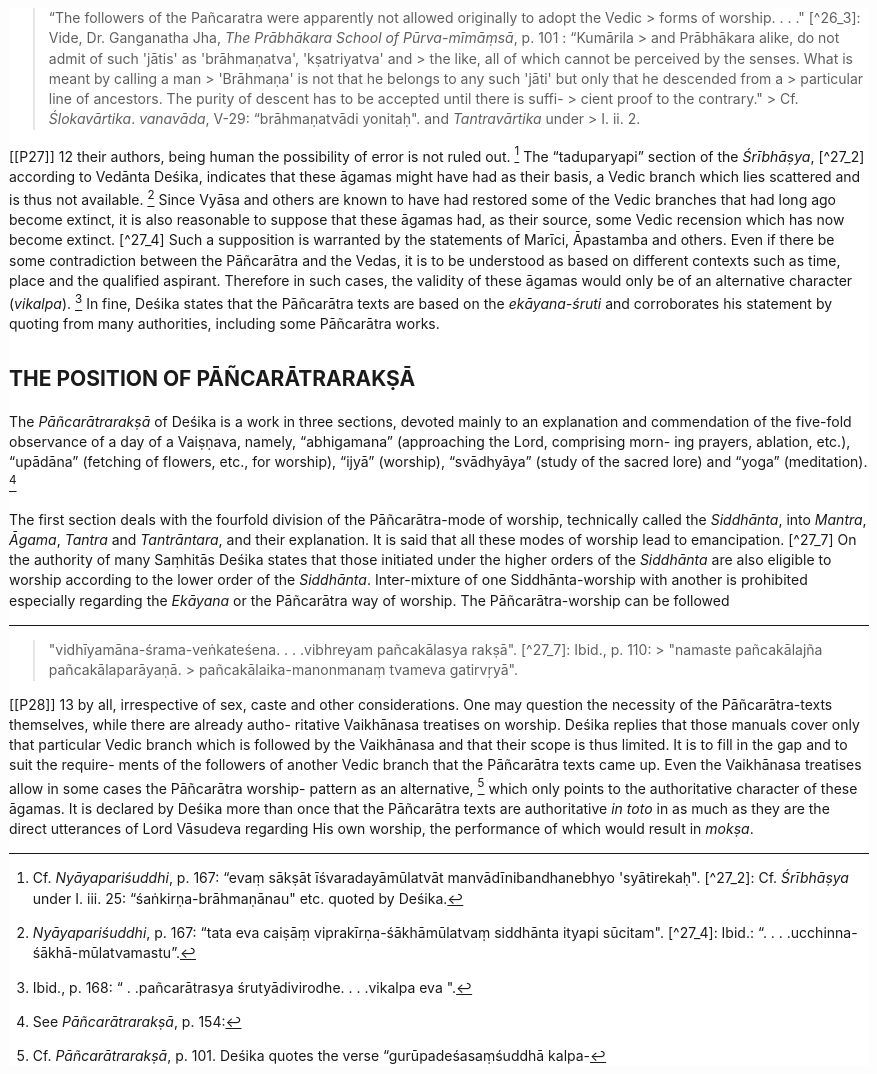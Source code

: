 [^26_1]: *Pūrva-mīmāṃsā*, I. iii. 2: “api vā kartṛ-sāmānyāt pramāṇamanumānam syāt”.
[^26_2]: See *Indian Philosophy* by Dr. S. Radhakrishnan, Vol. I, p. 497.
> “The followers of the Pañcaratra were apparently not allowed originally to adopt the Vedic > forms of worship. . . ." [^26_3]: Vide, Dr. Ganganatha Jha, *The Prābhākara School of Pūrva-mīmāṃsā*, p. 101 : “Kumārila > and Prābhākara alike, do not admit of such 'jātis' as 'brāhmaṇatva', 'kṣatriyatva' and > the like, all of which cannot be perceived by the senses. What is meant by calling a man > 'Brāhmaṇa' is not that he belongs to any such 'jāti' but only that he descended from a > particular line of ancestors. The purity of descent has to be accepted until there is suffi- > cient proof to the contrary." > Cf. *Ślokavārtika*. *vanavāda*, V-29: “brāhmaṇatvādi yonitaḥ". and *Tantravārtika* under > I. ii. 2.

[[P27]]
12
their authors, being human the possibility of error is not ruled out. [^27_1] The “taduparyapi” section of the *Śrībhāṣya*, [^27_2] according to Vedānta Deśika, indicates that these āgamas might have had as their basis, a Vedic branch which lies scattered and is thus not available. [^27_3] Since Vyāsa and others are known to have had restored some of the Vedic branches that had long ago become extinct, it is also reasonable to suppose that these āgamas had, as their source, some Vedic recension which has now become extinct. [^27_4] Such a supposition is warranted by the statements of Marīci, Āpastamba and others. Even if there be some contradiction between the Pāñcarātra and the Vedas, it is to be understood as based on different contexts such as time, place and the qualified aspirant. Therefore in such cases, the validity of these āgamas would only be of an alternative character (*vikalpa*). [^27_5] In fine, Deśika states that the Pāñcarātra texts are based on the *ekāyana-śruti* and corroborates his statement by quoting from many authorities, including some Pāñcarātra works.

## THE POSITION OF PĀÑCARĀTRARAKṢĀ
The *Pāñcarātrarakṣā* of Deśika is a work in three sections, devoted mainly to an explanation and commendation of the five-fold observance of a day of a Vaiṣṇava, namely, “abhigamana” (approaching the Lord, comprising morn- ing prayers, ablation, etc.), “upādāna” (fetching of flowers, etc., for worship), “ijyā” (worship), “svādhyāya” (study of the sacred lore) and “yoga” (meditation). [^27_6]

The first section deals with the fourfold division of the Pāñcarātra-mode of worship, technically called the *Siddhānta*, into *Mantra*, *Āgama*, *Tantra* and *Tantrāntara*, and their explanation. It is said that all these modes of worship lead to emancipation. [^27_7] On the authority of many Saṃhitās Deśika states that those initiated under the higher orders of the *Siddhānta* are also eligible to worship according to the lower order of the *Siddhānta*. Inter-mixture of one Siddhānta-worship with another is prohibited especially regarding the *Ekāyana* or the Pāñcarātra way of worship. The Pāñcarātra-worship can be followed

---
[^27_1]: Cf. *Nyāyapariśuddhi*, p. 167: “evaṃ sākṣāt īśvaradayāmūlatvāt manvādīnibandhanebhyo
'syātirekaḥ". [^27_2]: Cf. *Śrībhāṣya* under I. iii. 25: “śaṅkirṇa-brāhmaṇānau" etc. quoted by Deśika.
[^27_3]: *Nyāyapariśuddhi*, p. 167: “tata eva caiṣāṃ viprakīrṇa-śākhāmūlatvaṃ siddhānta ityapi
sūcitam". [^27_4]: Ibid.: “. . . .ucchinna-śākhā-mūlatvamastu”.
[^27_5]: Ibid., p. 168: “ . .pañcarātrasya śrutyādivirodhe. . . .vikalpa eva ".
[^27_6]: See *Pāñcarātrarakṣā*, p. 154:
> "vidhīyamāna-śrama-veṅkateśena. . . .vibhreyam pañcakālasya rakṣā". [^27_7]: Ibid., p. 110: > "namaste pañcakālajña pañcakālaparāyaṇā. > pañcakālaika-manonmanaṃ tvameva gatirvṛyā".

[[P28]]
13
by all, irrespective of sex, caste and other considerations. One may question the necessity of the Pāñcarātra-texts themselves, while there are already autho- ritative Vaikhānasa treatises on worship. Deśika replies that those manuals cover only that particular Vedic branch which is followed by the Vaikhānasa and that their scope is thus limited. It is to fill in the gap and to suit the require- ments of the followers of another Vedic branch that the Pāñcarātra texts came up. Even the Vaikhānasa treatises allow in some cases the Pāñcarātra worship- pattern as an alternative, [^28_1] which only points to the authoritative character of these āgamas. It is declared by Deśika more than once that the Pāñcarātra texts are authoritative *in toto* in as much as they are the direct utterances of Lord Vāsudeva regarding His own worship, the performance of which would result in *mokṣa*.


[^16_1]: See my "Yāmuna's Contribution to Viśiṣṭādvaita", published by Prof. M. Rangachary Memorial Trust, Madras, 1971. [^16_2]: See p. 170 Sanskrit text of this work.
[^16_3]: See p. 4, foot-note 3, below.
[^17_1]: See T. A. Gopinātha Rau’s “Śrī Subrahmanya Aiyar Lectures on the History of Śrīvaiṣ-
[^17_3]: Ibid., p. 413 ff.
[^17_4]: Ibid., p. 416.
[^17_5]: Ibid.
[^17_6]: *Nyāyasiddhāñjana*: ch. I, pp. 30, 42, 43; ch. III, p. 104; ch. V, pp. 116, 125, 129; ch. VI, p. 159, 161, etc. See also *Nyāyapariśuddhi*: pp. 109; 130, 132, 138, etc. In this work it is also said that the *Nyāyatattva* of Nāthamuni criticizes and refutes the classical Nyāya system of Gautama. Cf. p. 87 : “bhagavannāthamunibhir nyāyatattvasaṃhvayā avadhīryākṣapādādīn nyabandhi nyāyapaddhatiḥ” [^17_7]: See *Stotraratna*: ślokas 1, 2, 3 and 65. These verses state that Nāthamuni was a great
[^18_1]: *Vedāntasiddhāñjana*, Ch. VI, p. 170.
[^18_2]: *Prapannāmṛta* renders this term as "rakṣatāguruḥ" (ch. III, śl. 98). Also cf. ibid.
[^19_1]: Cf. *Stotraratna*, verse 11:
[^20_1]: Cf. *Yatīndramatadīpikā*, p. 30:
[^21_1]: For a refutation of the Pāñcarātra way of worship, see *Ānanda-saṃhitā*: ch. XIII. śls. 1-4.
[^21_4]: See pp. 299-300, *Liṅgadhāraṇa-candrikā* of Nandi-keśvara edited by M. R. Sakhare.
[^21_5]: Ibid, p. 276. For an account of the theories regarding the origin and source of the
[^22_1]: Vide *Ahirbudhnya Saṃhitā* by S. Suryanarayaṇaśāstrī, p. 9, where he quotes Saint
[^23_1]: *Chāndogya*, VII. 1.2: “ṛgvedaṃ bhagavo 'dhyeme...ekāyanam"
[^23_4]: II. II. 42-45.
[^24_1]: D. N. Radhakrishnan, in his *Indian Philosophy*, Vol. I, p. 499, observes:
[^24_3]: Ibid., p. 265:
[^24_5]: See the text, p. 109 ff.
[^25_1]: Cf. *Yatīndramatadīpikā*, p. 30:
[^28_1]: Cf. *Pāñcarātrarakṣā*, p. 101. Deśika quotes the verse “gurūpadeśasaṃśuddhā kalpa-
[^29_1]: Cf. the following verse attributed to Yāmuna, quoted in the *Prapannāmṛta* Ch. 111:
[^30_1]: I. ii. 42.
[^30_2]: I. ii. 35.
[^30_3]: Cf. the text, pp. 61 and 81, and *Śrībhāṣya* under I. i. 1.
[^30_4]: Now (restored).
[^30_5]: The references given here are to the restored ms. on paper.
[^30_8]: Edited by P. A. Gāṇapaṭiśāstrin and published in the Trivandrum Sanskrit Series, No.
[^31_1]: The *Catuśślokī* and particularly the *Stotraratna* are good instances of Yāmuna's poetic
[^31_3]: See the text, p. 29, f.n.2; p. 30, f.n.3.
[^31_4]: See the text, p. 1 :
[^32_1]: Cf. *Yatīndramatadīpikā*, p. 30:
[^33_1]: *Pūrva-mīmāṃsā*, I. iii. 2: “api vā kartṛ-sāmānyāt pramāṇamanumānam syāt”.
[^33_2]: See *Indian Philosophy* by Dr. S. Radhakrishnan, Vol. I, p. 497.
[^34_1]: *Manusmṛti* X-23: “vaiśyāttu jāyate vrātyāt sudhanvā" carya eva ca
[^35_1]: S. Radhakrishnan, *Indian Philosophy*, Vol. I, p. 499.
[^35_2]: Keith A. B. *Karma-mīmāṃsā*, p. 61.
[^35_3]: Cf. *The Prābhākara School of Pūrva-mīmāṃsā*. p. 87. Also cf. *Ślokavārtika*. *Saṃbandhākṣepa-
[^37_1]: Vide *The Prābhākara School of Pūrva-mīmāṃsā*, p. 87: “As the Naiyāyika bases his argument
[^38_1]: Vide *Karma-mīmāṃsā*, p. 64: “Though the existence of a creator is denied, the Mīmāṃsā
[^39_1]: Vide the following extracts from the *Karma-mīmāṃsā*:
[^40_1]: Cf. the verse "māyāmohana-vigraheṇa hariḥ. ." on p. 52 of the Text. See *Viṣṇupurāṇa*:
[^41_1]: Vide *Karma-mīmāṃsā*, p. 61:
[^44_1]: Vide *Karma-mīmāṃsā*, pp. 39-40:
[^45_1]: Thus, for instance, the meaning of the word "pika" in the sentence “pikaḥ kūjati" should
[^46_1]: Cf. *Karma-mīmāṃsā*, pp. 41-42:
[^47_1]: Cf. Śaṅkara’s commentary on II. II. 42-45.
[^47_2]: See Śaṅkara on II. ii. 42.
[^48_1]: Vide Śaṅkara on II. ii. 44.
[^48_2]: Cf. Śaṅkara on II. ii. 45.
[^48_3]: It may be noted that for the Sāṅkhyas, validity and invalidity are both intrinsic; for the